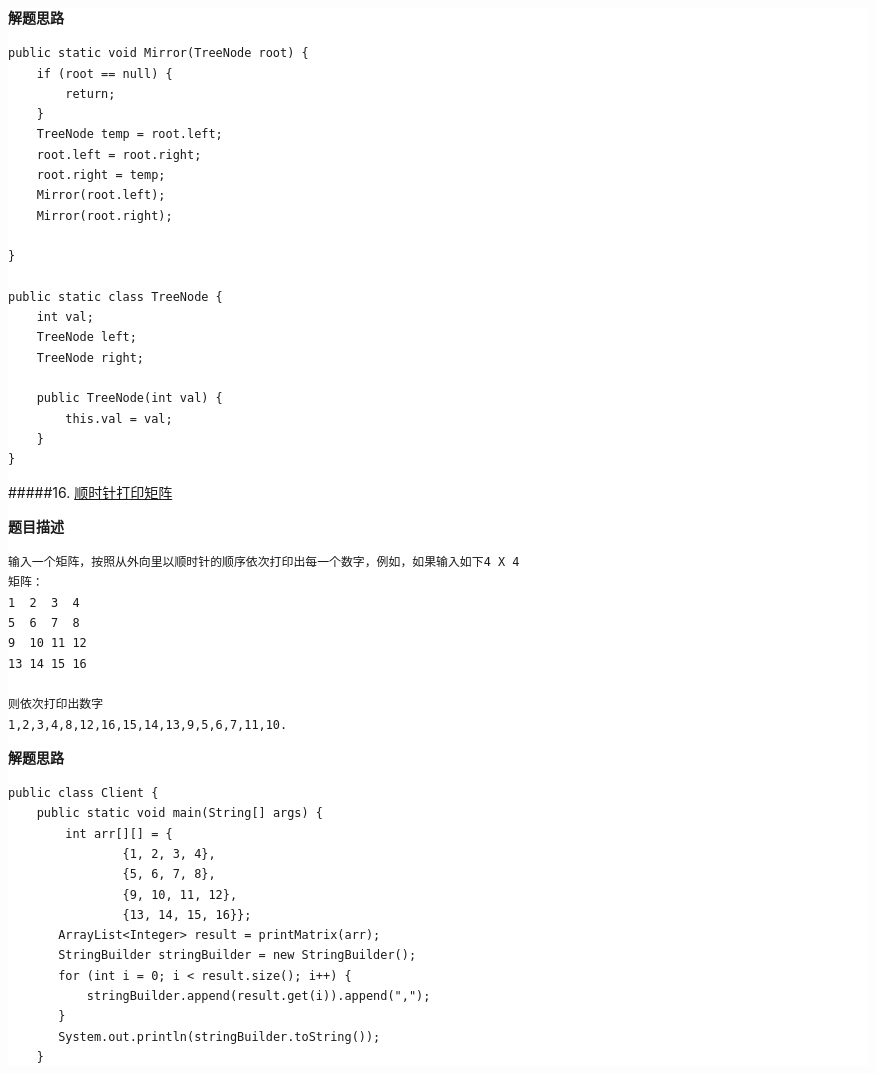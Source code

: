 	
**解题思路**

	public static void Mirror(TreeNode root) {
        if (root == null) {
            return;
        }
        TreeNode temp = root.left;
        root.left = root.right;
        root.right = temp;
        Mirror(root.left);
        Mirror(root.right);

    }

    public static class TreeNode {
        int val;
        TreeNode left;
        TreeNode right;

        public TreeNode(int val) {
            this.val = val;
        }
    }


#####16. [顺时针打印矩阵](https://www.nowcoder.com/practice/9b4c81a02cd34f76be2659fa0d54342a?spm=a2c4e.10696291.0.0.6e4b19a4h3DKSK&tpId=13&tqId=11172&tPage=1&rp=1&ru=/ta/coding-interviews&qru=/ta/coding-interviews/question-ranking)

**题目描述**

	输入一个矩阵，按照从外向里以顺时针的顺序依次打印出每一个数字，例如，如果输入如下4 X 4
	矩阵： 
	1  2  3  4 
	5  6  7  8 
	9  10 11 12 
	13 14 15 16
	
	则依次打印出数字
	1,2,3,4,8,12,16,15,14,13,9,5,6,7,11,10.
	
**解题思路**

	public class Client {
    	public static void main(String[] args) {
    	    int arr[][] = {
        	        {1, 2, 3, 4},
        	        {5, 6, 7, 8},
        	        {9, 10, 11, 12},
        	        {13, 14, 15, 16}};
     	   ArrayList<Integer> result = printMatrix(arr);
     	   StringBuilder stringBuilder = new StringBuilder();
     	   for (int i = 0; i < result.size(); i++) {
     	       stringBuilder.append(result.get(i)).append(",");
     	   }
     	   System.out.println(stringBuilder.toString());
    	}
